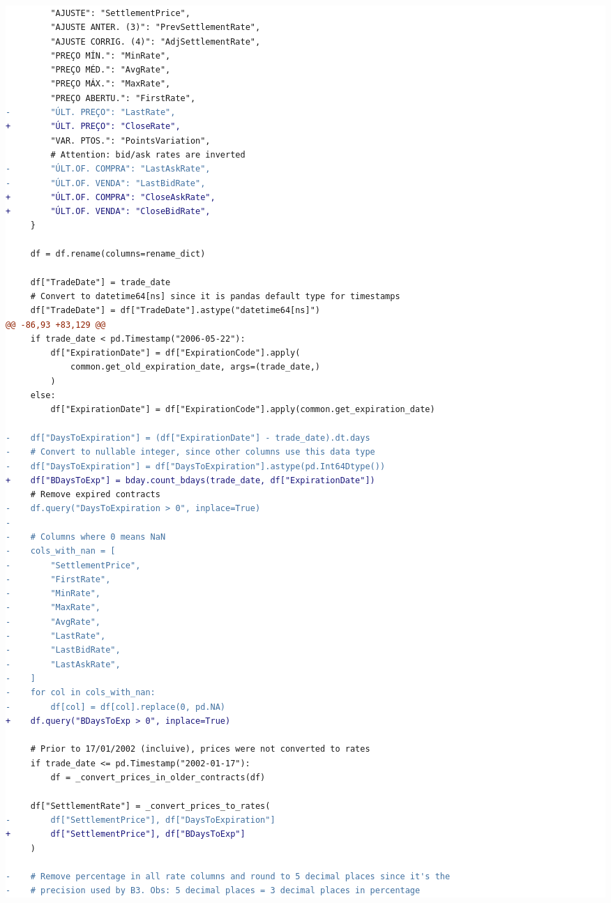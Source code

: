 ```diff
         "AJUSTE": "SettlementPrice",
         "AJUSTE ANTER. (3)": "PrevSettlementRate",
         "AJUSTE CORRIG. (4)": "AdjSettlementRate",
         "PREÇO MÍN.": "MinRate",
         "PREÇO MÉD.": "AvgRate",
         "PREÇO MÁX.": "MaxRate",
         "PREÇO ABERTU.": "FirstRate",
-        "ÚLT. PREÇO": "LastRate",
+        "ÚLT. PREÇO": "CloseRate",
         "VAR. PTOS.": "PointsVariation",
         # Attention: bid/ask rates are inverted
-        "ÚLT.OF. COMPRA": "LastAskRate",
-        "ÚLT.OF. VENDA": "LastBidRate",
+        "ÚLT.OF. COMPRA": "CloseAskRate",
+        "ÚLT.OF. VENDA": "CloseBidRate",
     }
 
     df = df.rename(columns=rename_dict)
 
     df["TradeDate"] = trade_date
     # Convert to datetime64[ns] since it is pandas default type for timestamps
     df["TradeDate"] = df["TradeDate"].astype("datetime64[ns]")
@@ -86,93 +83,129 @@
     if trade_date < pd.Timestamp("2006-05-22"):
         df["ExpirationDate"] = df["ExpirationCode"].apply(
             common.get_old_expiration_date, args=(trade_date,)
         )
     else:
         df["ExpirationDate"] = df["ExpirationCode"].apply(common.get_expiration_date)
 
-    df["DaysToExpiration"] = (df["ExpirationDate"] - trade_date).dt.days
-    # Convert to nullable integer, since other columns use this data type
-    df["DaysToExpiration"] = df["DaysToExpiration"].astype(pd.Int64Dtype())
+    df["BDaysToExp"] = bday.count_bdays(trade_date, df["ExpirationDate"])
     # Remove expired contracts
-    df.query("DaysToExpiration > 0", inplace=True)
-
-    # Columns where 0 means NaN
-    cols_with_nan = [
-        "SettlementPrice",
-        "FirstRate",
-        "MinRate",
-        "MaxRate",
-        "AvgRate",
-        "LastRate",
-        "LastBidRate",
-        "LastAskRate",
-    ]
-    for col in cols_with_nan:
-        df[col] = df[col].replace(0, pd.NA)
+    df.query("BDaysToExp > 0", inplace=True)
 
     # Prior to 17/01/2002 (incluive), prices were not converted to rates
     if trade_date <= pd.Timestamp("2002-01-17"):
         df = _convert_prices_in_older_contracts(df)
 
     df["SettlementRate"] = _convert_prices_to_rates(
-        df["SettlementPrice"], df["DaysToExpiration"]
+        df["SettlementPrice"], df["BDaysToExp"]
     )
 
-    # Remove percentage in all rate columns and round to 5 decimal places since it's the
-    # precision used by B3. Obs: 5 decimal places = 3 decimal places in percentage
```